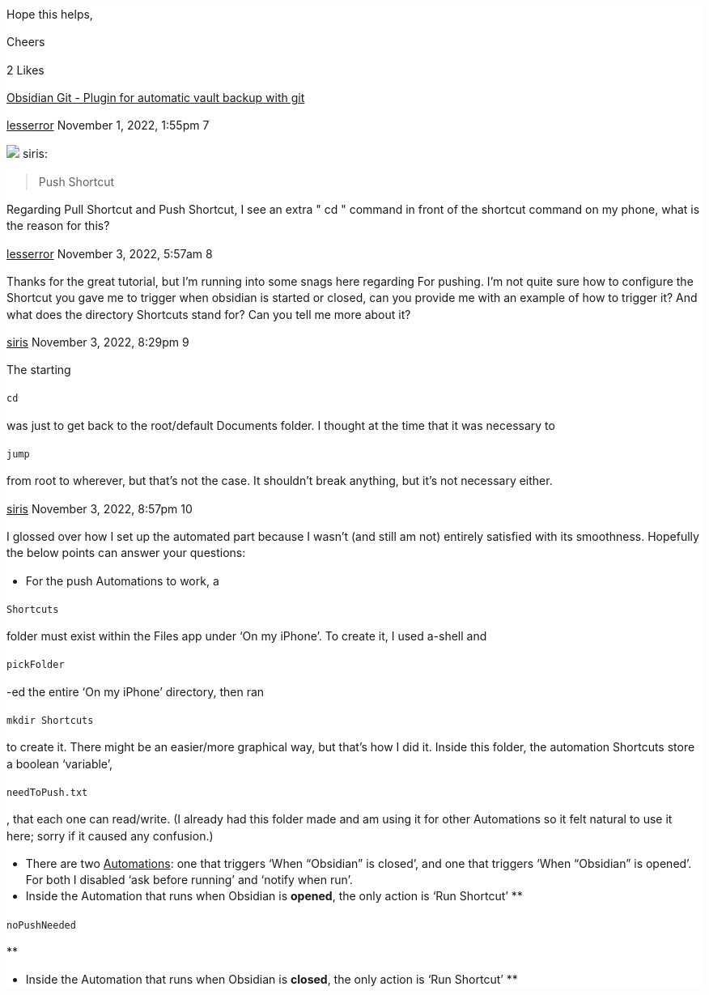 Hope this helps,

Cheers

2 Likes

[Obsidian Git - Plugin for automatic vault backup with git](https://forum.obsidian.md/t/obsidian-git-plugin-for-automatic-vault-backup-with-git/7790/50)

[lesserror](https://forum.obsidian.md/u/lesserror) November 1, 2022, 1:55pm 7

![](https://forum.obsidian.md/letter_avatar_proxy/v4/letter/s/ecccb3/48.png) siris:

> Push Shortcut

Regarding Pull Shortcut and Push Shortcut, I see an extra " cd " command in front of the shortcut command on my phone, what is the reason for this?

[lesserror](https://forum.obsidian.md/u/lesserror) November 3, 2022, 5:57am 8

Thanks for the great tutorial, but I’m running into some snags here regarding For pushing. I’m not quite sure how to configure the Shortcut you gave me to trigger when obsidian is started or closed, can you provide me with an example of how to trigger it? And what does the directory Shortcuts stand for? Can you tell me more about it?

[siris](https://forum.obsidian.md/u/siris) November 3, 2022, 8:29pm 9

The starting 
```
cd
```
 was just to get back to the root/default Documents folder. I thought at the time that it was necessary to 
```
jump
```
 from root to wherever, but that’s not the case. It shouldn’t break anything, but it’s not necessary either.

[siris](https://forum.obsidian.md/u/siris) November 3, 2022, 8:57pm 10

I glossed over how I set up the automated part because I wasn’t (and still am not) entirely satisfied with its smoothness. Hopefully the below points can answer your questions:

 * For the push Automations to work, a 
```
Shortcuts
```
 folder must exist within the Files app under ‘On my iPhone’. To create it, I used a-shell and 
```
pickFolder
```
-ed the entire ‘On my iPhone’ directory, then ran 
```
mkdir Shortcuts
```
 to create it. There might be an easier/more graphical way, but that’s how I did it. Inside this folder, the automation Shortcuts store a boolean ‘variable’, 
```
needToPush.txt
```
, that each one can read/write. (I already had this folder made and am using it for other Automations so it felt natural to use it here; sorry if it caused any confusion.)
 * There are two [Automations](https://support.apple.com/guide/shortcuts/create-a-new-personal-automation-apdfbdbd7123/ios): one that triggers ‘When “Obsidian” is closed’, and one that triggers ‘When “Obsidian” is opened’. For both I disabled ‘ask before running’ and ‘notify when run’.
 * Inside the Automation that runs when Obsidian is **opened**, the only action is ‘Run Shortcut’ **
```
noPushNeeded
```
**
 * Inside the Automation that runs when Obsidian is **closed**, the only action is ‘Run Shortcut’ **